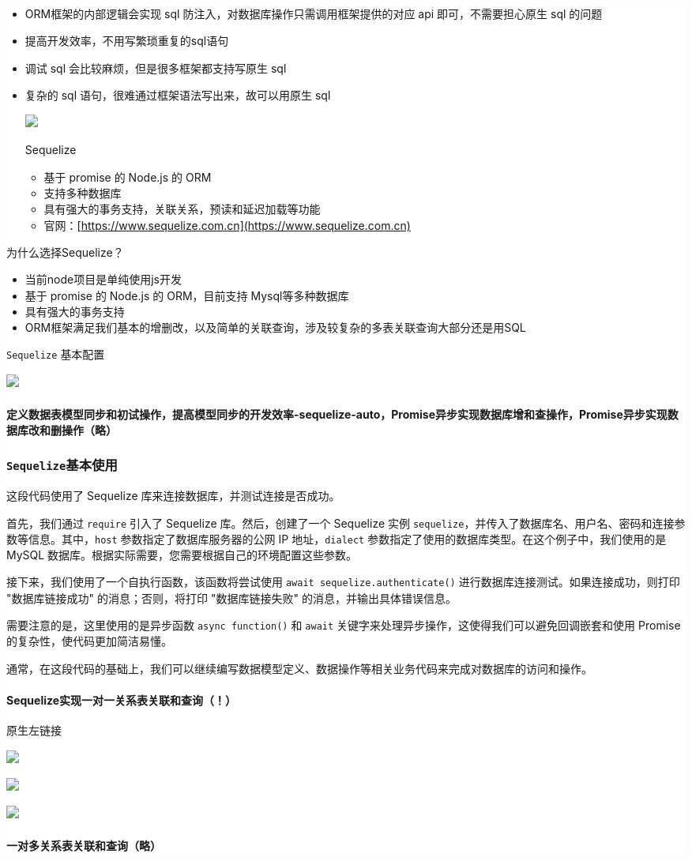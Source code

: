   - ORM框架的内部逻辑会实现 sql 防注入，对数据库操作只需调用框架提供的对应 api 即可，不需要担心原生 sql 的问题
  
  - 提高开发效率，不用写繁琐重复的sql语句
  
  - 调试 sql 会比较麻烦，但是很多框架都支持写原生 sql
  
  - 复杂的 sql 语句，很难通过框架语法写出来，故可以用原生 sql
    
    ![](/Users/mohaixiao/Library/Application%20Support/marktext/images/2023-08-12-15-03-51-image.png)
    
    Sequelize
    
    - 基于 promise 的 Node.js 的 ORM
    - 支持多种数据库
    - 具有强大的事务支持，关联关系，预读和延迟加载等功能
    - 官网：[https://www.sequelize.com.cn](https://www.sequelize.com.cn) 

为什么选择Sequelize？

- 当前node项目是单纯使用js开发
- 基于 promise 的 Node.js 的 ORM，目前支持 Mysql等多种数据库
- 具有强大的事务支持
- ORM框架满足我们基本的增删改，以及简单的关联查询，涉及较复杂的多表关联查询大部分还是用SQL

`Sequelize` 基本配置

![](/Users/mohaixiao/Library/Application%20Support/marktext/images/2023-08-12-15-12-02-image.png)

#### 定义数据表模型同步和初试操作，提高模型同步的开发效率-sequelize-auto，Promise异步实现数据库增和查操作，Promise异步实现数据库改和删操作（略）

### `Sequelize`基本使用

这段代码使用了 Sequelize 库来连接数据库，并测试连接是否成功。

首先，我们通过 `require` 引入了 Sequelize 库。然后，创建了一个 Sequelize 实例 `sequelize`，并传入了数据库名、用户名、密码和连接参数等信息。其中，`host` 参数指定了数据库服务器的公网 IP 地址，`dialect` 参数指定了使用的数据库类型。在这个例子中，我们使用的是 MySQL 数据库。根据实际需要，您需要根据自己的环境配置这些参数。

接下来，我们使用了一个自执行函数，该函数将尝试使用 `await sequelize.authenticate()` 进行数据库连接测试。如果连接成功，则打印 "数据库链接成功" 的消息；否则，将打印 "数据库链接失败" 的消息，并输出具体错误信息。

需要注意的是，这里使用的是异步函数 `async function()` 和 `await` 关键字来处理异步操作，这使得我们可以避免回调嵌套和使用 Promise 的复杂性，使代码更加简洁易懂。

通常，在这段代码的基础上，我们可以继续编写数据模型定义、数据操作等相关业务代码来完成对数据库的访问和操作。

#### Sequelize实现一对一关系表关联和查询（！）

原生左链接

![](/Users/mohaixiao/Library/Application%20Support/marktext/images/2023-08-12-15-52-10-image.png)

![](/Users/mohaixiao/Library/Application%20Support/marktext/images/2023-08-12-15-52-47-image.png)

![](/Users/mohaixiao/Library/Application%20Support/marktext/images/2023-08-12-15-57-37-image.png)

#### 一对多关系表关联和查询（略）

